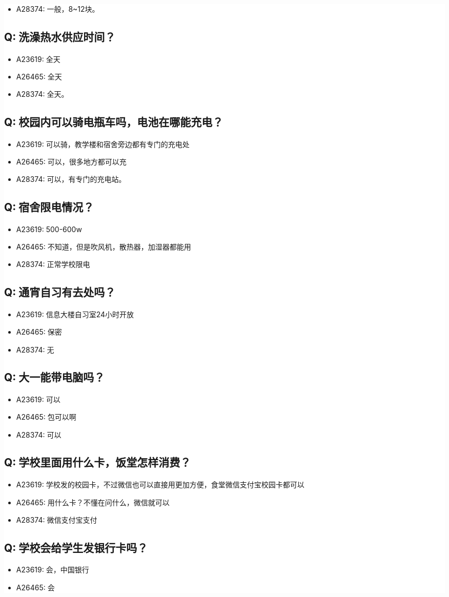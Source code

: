 - A28374: 一般，8\~12块。

## Q: 洗澡热水供应时间？

- A23619: 全天

- A26465: 全天

- A28374: 全天。

## Q: 校园内可以骑电瓶车吗，电池在哪能充电？

- A23619: 可以骑，教学楼和宿舍旁边都有专门的充电处

- A26465: 可以，很多地方都可以充

- A28374: 可以，有专门的充电站。

## Q: 宿舍限电情况？

- A23619: 500-600w

- A26465: 不知道，但是吹风机，散热器，加湿器都能用

- A28374: 正常学校限电

## Q: 通宵自习有去处吗？

- A23619: 信息大楼自习室24小时开放

- A26465: 保密

- A28374: 无

## Q: 大一能带电脑吗？

- A23619: 可以

- A26465: 包可以啊

- A28374: 可以

## Q: 学校里面用什么卡，饭堂怎样消费？

- A23619: 学校发的校园卡，不过微信也可以直接用更加方便，食堂微信支付宝校园卡都可以

- A26465: 用什么卡？不懂在问什么，微信就可以

- A28374: 微信支付宝支付

## Q: 学校会给学生发银行卡吗？

- A23619: 会，中国银行

- A26465: 会
